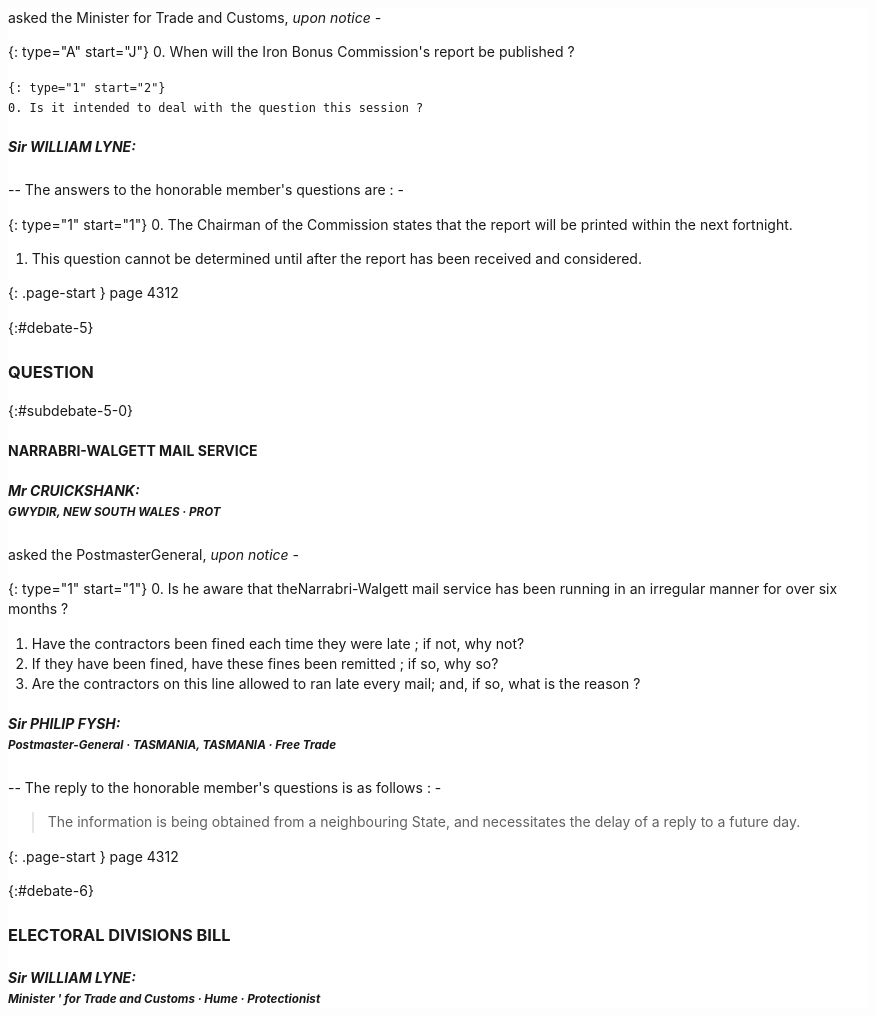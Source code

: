 asked the Minister for Trade and Customs,  *upon notice -* 

{: type="A" start="J"}
0. When will the Iron Bonus Commission's report be published ? 

    {: type="1" start="2"}
    0. Is it intended to deal with the question this session ? 


##### Sir WILLIAM LYNE:

-- The answers to the honorable member's questions are :  - 

{: type="1" start="1"}
0. The  Chairman  of the Commission states that the report will be printed within the next fortnight. 
1. This question cannot be determined until after the report has been received and considered. 

{: .page-start }
page 4312

{:#debate-5}
### QUESTION

{:#subdebate-5-0}
#### NARRABRI-WALGETT MAIL SERVICE

##### Mr CRUICKSHANK:<br><small class="text-muted">GWYDIR, NEW SOUTH WALES &middot; PROT</small>

asked the PostmasterGeneral,  *upon notice -* 

{: type="1" start="1"}
0. Is he aware that theNarrabri-Walgett mail service has been running in an irregular manner for over six months ? 
1. Have the contractors been fined each time they were late ; if not, why not? 
2. If they have been fined, have these fines  been remitted ; if so, why so? 
3. Are the contractors on this line allowed to ran late every mail; and, if so, what is the reason ? 

##### Sir PHILIP FYSH:<br><small class="text-muted">Postmaster-General &middot; TASMANIA, TASMANIA &middot; Free Trade</small>

-- The reply to the honorable member's questions is as follows :  - 

  >The information is being obtained from a neighbouring State, and necessitates the delay of a reply to a future day. 

{: .page-start }
page 4312

{:#debate-6}
### ELECTORAL DIVISIONS BILL

##### Sir WILLIAM LYNE:<br><small class="text-muted">Minister ' for Trade and Customs &middot; Hume &middot; Protectionist</small>
